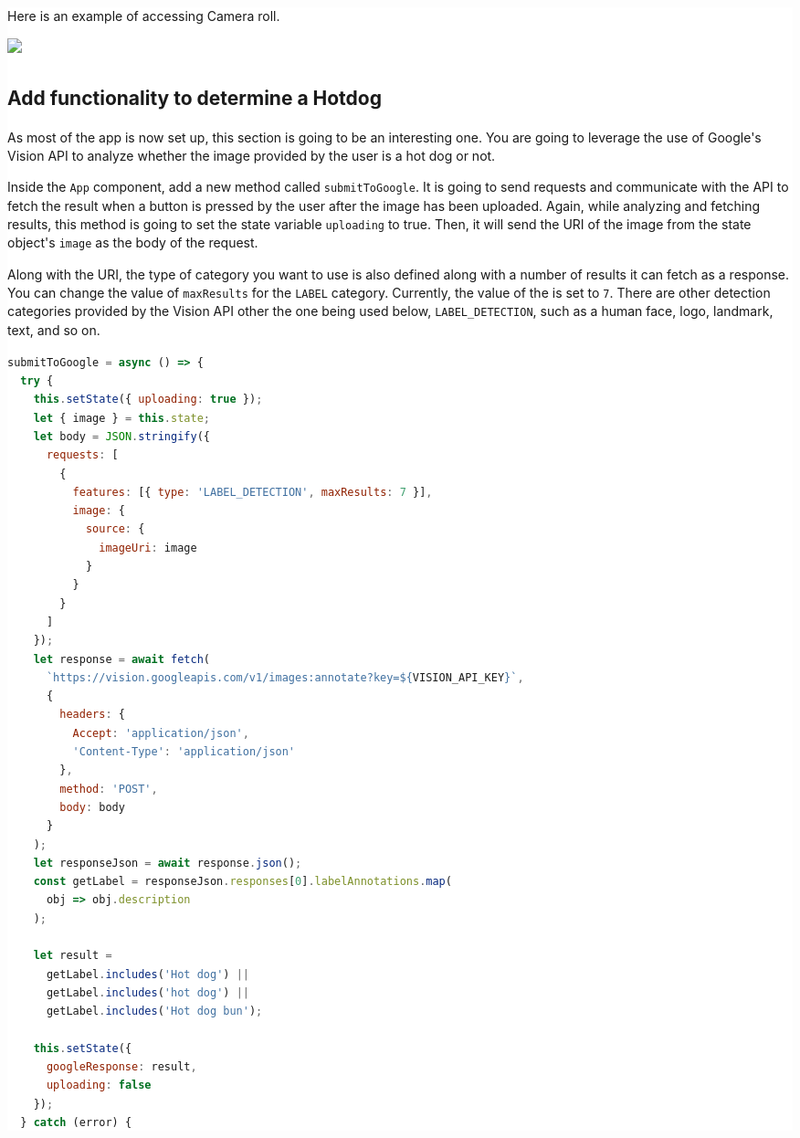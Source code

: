 Here is an example of accessing Camera roll.

<img src='https://cdn-images-1.medium.com/max/800/1*dEcP_2OfNpFepEiWpwg3lA.gif' />

## Add functionality to determine a Hotdog

As most of the app is now set up, this section is going to be an interesting one. You are going to leverage the use of Google's Vision API to analyze whether the image provided by the user is a hot dog or not.

Inside the `App` component, add a new method called `submitToGoogle`. It is going to send requests and communicate with the API to fetch the result when a button is pressed by the user after the image has been uploaded. Again, while analyzing and fetching results, this method is going to set the state variable `uploading` to true. Then, it will send the URI of the image from the state object's `image` as the body of the request.

Along with the URI, the type of category you want to use is also defined along with a number of results it can fetch as a response. You can change the value of `maxResults` for the `LABEL` category. Currently, the value of the is set to `7`. There are other detection categories provided by the Vision API other the one being used below, `LABEL_DETECTION`, such as a human face, logo, landmark, text, and so on.

```js
submitToGoogle = async () => {
  try {
    this.setState({ uploading: true });
    let { image } = this.state;
    let body = JSON.stringify({
      requests: [
        {
          features: [{ type: 'LABEL_DETECTION', maxResults: 7 }],
          image: {
            source: {
              imageUri: image
            }
          }
        }
      ]
    });
    let response = await fetch(
      `https://vision.googleapis.com/v1/images:annotate?key=${VISION_API_KEY}`,
      {
        headers: {
          Accept: 'application/json',
          'Content-Type': 'application/json'
        },
        method: 'POST',
        body: body
      }
    );
    let responseJson = await response.json();
    const getLabel = responseJson.responses[0].labelAnnotations.map(
      obj => obj.description
    );

    let result =
      getLabel.includes('Hot dog') ||
      getLabel.includes('hot dog') ||
      getLabel.includes('Hot dog bun');

    this.setState({
      googleResponse: result,
      uploading: false
    });
  } catch (error) {
```